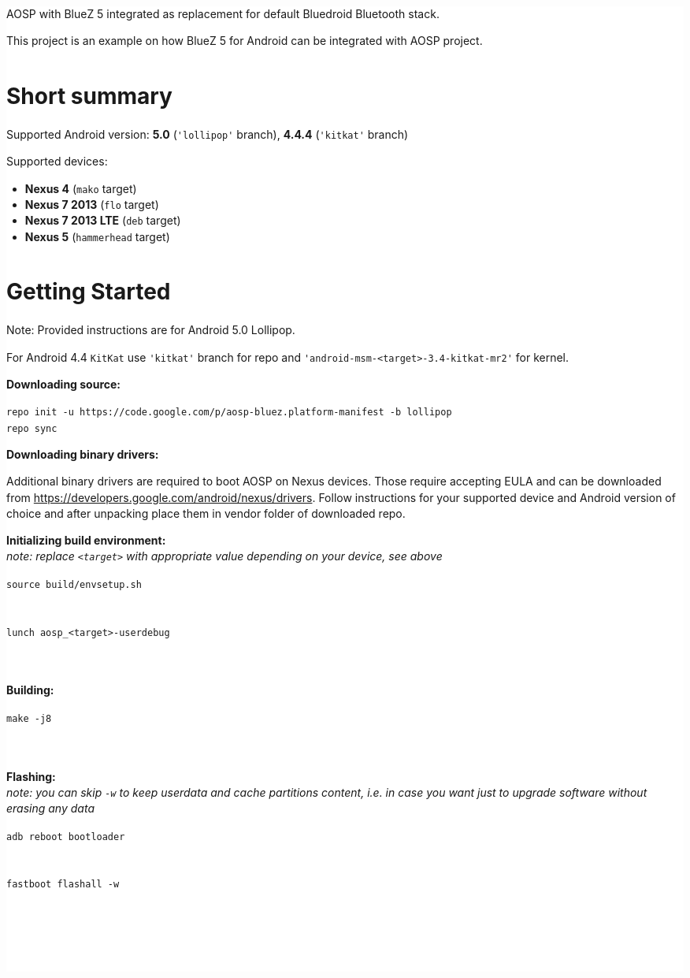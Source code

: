 AOSP with BlueZ 5 integrated as replacement for default Bluedroid Bluetooth stack.

This project is an example on how BlueZ 5 for Android can be integrated with AOSP project.

# Short summary #

Supported Android version: **5.0** (`'lollipop'` branch), **4.4.4** (`'kitkat'` branch)

Supported devices:
  * **Nexus 4** (`mako` target)
  * **Nexus 7 2013** (`flo` target)
  * **Nexus 7 2013 LTE** (`deb` target)
  * **Nexus 5** (`hammerhead` target)

# Getting Started #

Note: Provided instructions are for Android 5.0 Lollipop.

For Android 4.4 `KitKat` use `'kitkat'` branch for repo and `'android-msm-<target>-3.4-kitkat-mr2'` for kernel.

**Downloading source:**
```
repo init -u https://code.google.com/p/aosp-bluez.platform-manifest -b lollipop
repo sync
```

**Downloading binary drivers:**

Additional binary drivers are required to boot AOSP on Nexus devices. Those require accepting EULA and can be downloaded from https://developers.google.com/android/nexus/drivers. Follow instructions for your supported device and Android version of choice and after unpacking place them in vendor folder of downloaded repo.

**Initializing build environment:**
<br><i>note: replace <code>&lt;target&gt;</code> with appropriate value depending on your device, see above</i>
<pre><code>source build/envsetup.sh
<br>
lunch aosp_&lt;target&gt;-userdebug
<br>
</code></pre>

<b>Building:</b>
<pre><code>make -j8
<br>
</code></pre>

<b>Flashing:</b>
<br><i>note: you can skip <code>-w</code> to keep userdata and cache partitions content, i.e. in case you want just to upgrade software without erasing any data</i>
<pre><code>adb reboot bootloader
<br>
fastboot flashall -w
<br>

